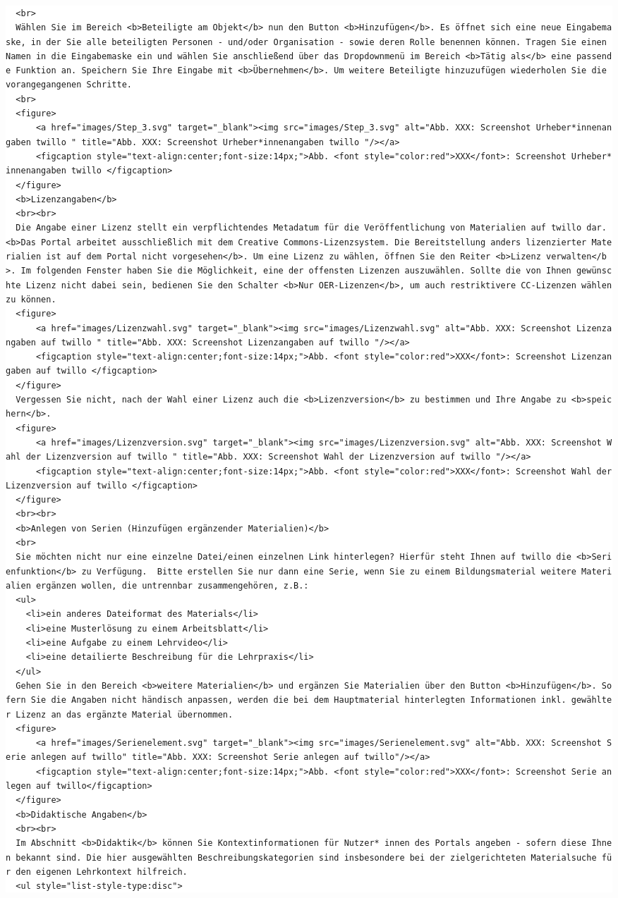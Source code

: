       <br>
      Wählen Sie im Bereich <b>Beteiligte am Objekt</b> nun den Button <b>Hinzufügen</b>. Es öffnet sich eine neue Eingabemaske, in der Sie alle beteiligten Personen - und/oder Organisation - sowie deren Rolle benennen können. Tragen Sie einen Namen in die Eingabemaske ein und wählen Sie anschließend über das Dropdownmenü im Bereich <b>Tätig als</b> eine passende Funktion an. Speichern Sie Ihre Eingabe mit <b>Übernehmen</b>. Um weitere Beteiligte hinzuzufügen wiederholen Sie die vorangegangenen Schritte.
      <br>
      <figure>
          <a href="images/Step_3.svg" target="_blank"><img src="images/Step_3.svg" alt="Abb. XXX: Screenshot Urheber*innenangaben twillo " title="Abb. XXX: Screenshot Urheber*innenangaben twillo "/></a>
          <figcaption style="text-align:center;font-size:14px;">Abb. <font style="color:red">XXX</font>: Screenshot Urheber*innenangaben twillo </figcaption>
      </figure>
      <b>Lizenzangaben</b>
      <br><br>
      Die Angabe einer Lizenz stellt ein verpflichtendes Metadatum für die Veröffentlichung von Materialien auf twillo dar. <b>Das Portal arbeitet ausschließlich mit dem Creative Commons-Lizenzsystem. Die Bereitstellung anders lizenzierter Materialien ist auf dem Portal nicht vorgesehen</b>. Um eine Lizenz zu wählen, öffnen Sie den Reiter <b>Lizenz verwalten</b>. Im folgenden Fenster haben Sie die Möglichkeit, eine der offensten Lizenzen auszuwählen. Sollte die von Ihnen gewünschte Lizenz nicht dabei sein, bedienen Sie den Schalter <b>Nur OER-Lizenzen</b>, um auch restriktivere CC-Lizenzen wählen zu können.
      <figure>
          <a href="images/Lizenzwahl.svg" target="_blank"><img src="images/Lizenzwahl.svg" alt="Abb. XXX: Screenshot Lizenzangaben auf twillo " title="Abb. XXX: Screenshot Lizenzangaben auf twillo "/></a>
          <figcaption style="text-align:center;font-size:14px;">Abb. <font style="color:red">XXX</font>: Screenshot Lizenzangaben auf twillo </figcaption>
      </figure>
      Vergessen Sie nicht, nach der Wahl einer Lizenz auch die <b>Lizenzversion</b> zu bestimmen und Ihre Angabe zu <b>speichern</b>. 
      <figure>
          <a href="images/Lizenzversion.svg" target="_blank"><img src="images/Lizenzversion.svg" alt="Abb. XXX: Screenshot Wahl der Lizenzversion auf twillo " title="Abb. XXX: Screenshot Wahl der Lizenzversion auf twillo "/></a>
          <figcaption style="text-align:center;font-size:14px;">Abb. <font style="color:red">XXX</font>: Screenshot Wahl der Lizenzversion auf twillo </figcaption>
      </figure>
      <br><br>
      <b>Anlegen von Serien (Hinzufügen ergänzender Materialien)</b>
      <br>
      Sie möchten nicht nur eine einzelne Datei/einen einzelnen Link hinterlegen? Hierfür steht Ihnen auf twillo die <b>Serienfunktion</b> zu Verfügung.  Bitte erstellen Sie nur dann eine Serie, wenn Sie zu einem Bildungsmaterial weitere Materialien ergänzen wollen, die untrennbar zusammengehören, z.B.:
      <ul>
        <li>ein anderes Dateiformat des Materials</li>
        <li>eine Musterlösung zu einem Arbeitsblatt</li>
        <li>eine Aufgabe zu einem Lehrvideo</li>
        <li>eine detailierte Beschreibung für die Lehrpraxis</li>
      </ul>
      Gehen Sie in den Bereich <b>weitere Materialien</b> und ergänzen Sie Materialien über den Button <b>Hinzufügen</b>. Sofern Sie die Angaben nicht händisch anpassen, werden die bei dem Hauptmaterial hinterlegten Informationen inkl. gewählter Lizenz an das ergänzte Material übernommen.
      <figure>
          <a href="images/Serienelement.svg" target="_blank"><img src="images/Serienelement.svg" alt="Abb. XXX: Screenshot Serie anlegen auf twillo" title="Abb. XXX: Screenshot Serie anlegen auf twillo"/></a>
          <figcaption style="text-align:center;font-size:14px;">Abb. <font style="color:red">XXX</font>: Screenshot Serie anlegen auf twillo</figcaption>
      </figure>
      <b>Didaktische Angaben</b>
      <br><br>
      Im Abschnitt <b>Didaktik</b> können Sie Kontextinformationen für Nutzer* innen des Portals angeben - sofern diese Ihnen bekannt sind. Die hier ausgewählten Beschreibungskategorien sind insbesondere bei der zielgerichteten Materialsuche für den eigenen Lehrkontext hilfreich.
      <ul style="list-style-type:disc">